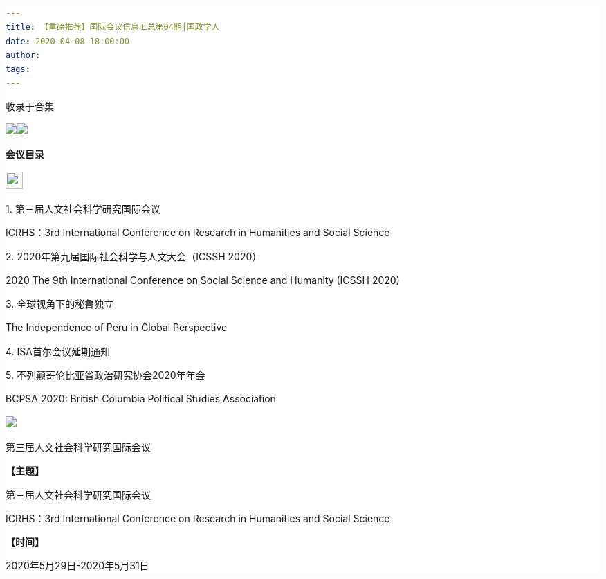 ```yaml
---
title: 【重磅推荐】国际会议信息汇总第04期|国政学人
date: 2020-04-08 18:00:00
author: 
tags: 
---
```



收录于合集

![](/images/2769/2.jpeg)![](/images/2769/3.gif)

**会议目录**

  

<img src='/images/2769/4.jpeg' width='25' height='25' />

  
  

1\. 第三届人文社会科学研究国际会议

ICRHS：3rd International Conference on Research in Humanities and Social
Science

2\. 2020年第九届国际社会科学与人文大会（ICSSH 2020）

2020 The 9th International Conference on Social Science and Humanity (ICSSH
2020)

3\. 全球视角下的秘鲁独立

The Independence of Peru in Global Perspective

4\. ISA首尔会议延期通知

5\. 不列颠哥伦比亚省政治研究协会2020年年会

BCPSA 2020: British Columbia Political Studies Association

  

  
  
<img src='/images/2769/5.jpeg' width='100%' />

  

第三届人文社会科学研究国际会议

 **【主题】**

第三届人文社会科学研究国际会议

ICRHS：3rd International Conference on Research in Humanities and Social
Science

 **【时间】**

2020年5月29日-2020年5月31日
